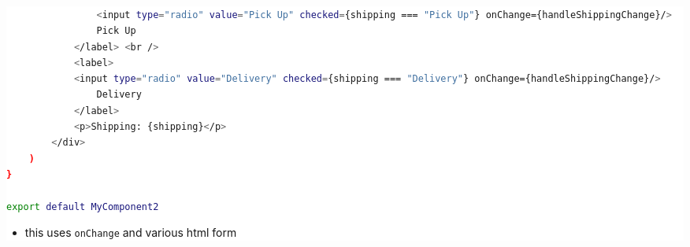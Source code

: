 ```bash
                <input type="radio" value="Pick Up" checked={shipping === "Pick Up"} onChange={handleShippingChange}/>
                Pick Up
            </label> <br />
            <label>
            <input type="radio" value="Delivery" checked={shipping === "Delivery"} onChange={handleShippingChange}/>
                Delivery
            </label>
            <p>Shipping: {shipping}</p>
        </div>
    )
}

export default MyComponent2
```

- this uses `onChange` and various html form
